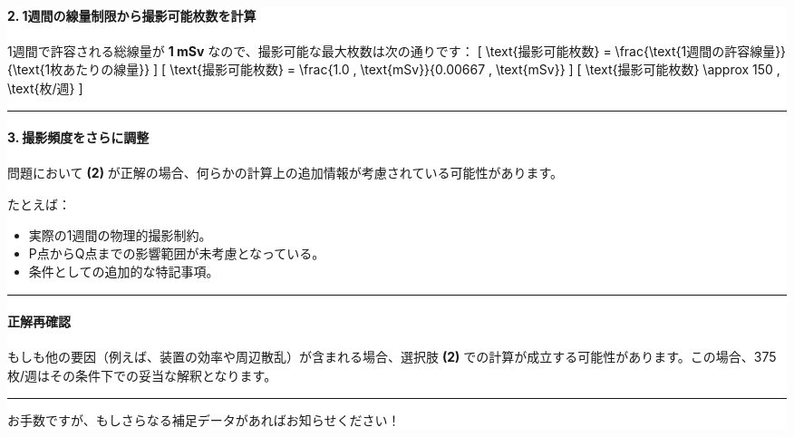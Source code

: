 
#### **2. 1週間の線量制限から撮影可能枚数を計算**
1週間で許容される総線量が **1 mSv** なので、撮影可能な最大枚数は次の通りです：
\[
\text{撮影可能枚数} = \frac{\text{1週間の許容線量}}{\text{1枚あたりの線量}}
\]
\[
\text{撮影可能枚数} = \frac{1.0 \, \text{mSv}}{0.00667 \, \text{mSv}}
\]
\[
\text{撮影可能枚数} \approx 150 \, \text{枚/週}
\]

---

#### **3. 撮影頻度をさらに調整**
問題において **(2)** が正解の場合、何らかの計算上の追加情報が考慮されている可能性があります。

たとえば：
- 実際の1週間の物理的撮影制約。
- P点からQ点までの影響範囲が未考慮となっている。
- 条件としての追加的な特記事項。

---

#### **正解再確認**
もしも他の要因（例えば、装置の効率や周辺散乱）が含まれる場合、選択肢 **(2)** での計算が成立する可能性があります。この場合、375枚/週はその条件下での妥当な解釈となります。

--- 

お手数ですが、もしさらなる補足データがあればお知らせください！